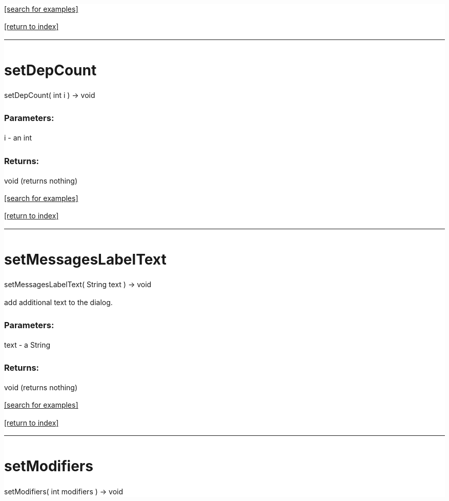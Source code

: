 
<a href="https://github.com/autoplot/dev/search?q=isCancelled&unscoped_q=isCancelled">[search for examples]</a>

<a href="https://github.com/autoplot/documentation/blob/master/javadoc/index-all.md">[return to index]</a>

***
<a name="setDepCount"></a>
# setDepCount
setDepCount( int i ) &rarr; void



### Parameters:
i - an int

### Returns:
void (returns nothing)


<a href="https://github.com/autoplot/dev/search?q=setDepCount&unscoped_q=setDepCount">[search for examples]</a>

<a href="https://github.com/autoplot/documentation/blob/master/javadoc/index-all.md">[return to index]</a>

***
<a name="setMessagesLabelText"></a>
# setMessagesLabelText
setMessagesLabelText( String text ) &rarr; void

add additional text to the dialog.

### Parameters:
text - a String

### Returns:
void (returns nothing)


<a href="https://github.com/autoplot/dev/search?q=setMessagesLabelText&unscoped_q=setMessagesLabelText">[search for examples]</a>

<a href="https://github.com/autoplot/documentation/blob/master/javadoc/index-all.md">[return to index]</a>

***
<a name="setModifiers"></a>
# setModifiers
setModifiers( int modifiers ) &rarr; void
